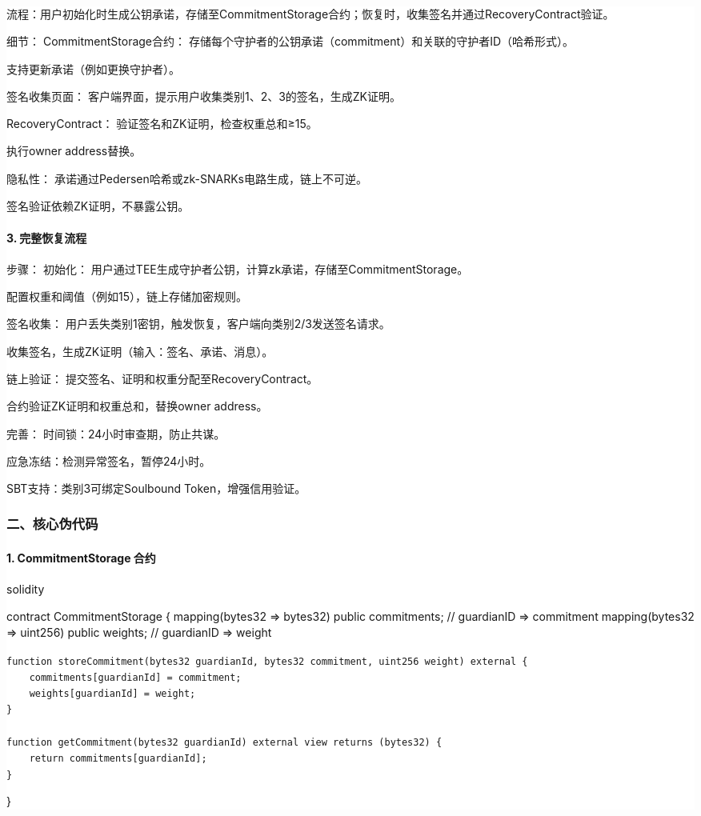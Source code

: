 流程：用户初始化时生成公钥承诺，存储至CommitmentStorage合约；恢复时，收集签名并通过RecoveryContract验证。

细节：
CommitmentStorage合约：
存储每个守护者的公钥承诺（commitment）和关联的守护者ID（哈希形式）。

支持更新承诺（例如更换守护者）。

签名收集页面：
客户端界面，提示用户收集类别1、2、3的签名，生成ZK证明。

RecoveryContract：
验证签名和ZK证明，检查权重总和≥15。

执行owner address替换。

隐私性：
承诺通过Pedersen哈希或zk-SNARKs电路生成，链上不可逆。

签名验证依赖ZK证明，不暴露公钥。

#### 3. 完整恢复流程
步骤：
初始化：
用户通过TEE生成守护者公钥，计算zk承诺，存储至CommitmentStorage。

配置权重和阈值（例如15），链上存储加密规则。

签名收集：
用户丢失类别1密钥，触发恢复，客户端向类别2/3发送签名请求。

收集签名，生成ZK证明（输入：签名、承诺、消息）。

链上验证：
提交签名、证明和权重分配至RecoveryContract。

合约验证ZK证明和权重总和，替换owner address。

完善：
时间锁：24小时审查期，防止共谋。

应急冻结：检测异常签名，暂停24小时。

SBT支持：类别3可绑定Soulbound Token，增强信用验证。

### 二、核心伪代码
#### 1. CommitmentStorage 合约
solidity

contract CommitmentStorage {
    mapping(bytes32 => bytes32) public commitments; // guardianID => commitment
    mapping(bytes32 => uint256) public weights;     // guardianID => weight

    function storeCommitment(bytes32 guardianId, bytes32 commitment, uint256 weight) external {
        commitments[guardianId] = commitment;
        weights[guardianId] = weight;
    }

    function getCommitment(bytes32 guardianId) external view returns (bytes32) {
        return commitments[guardianId];
    }
}
